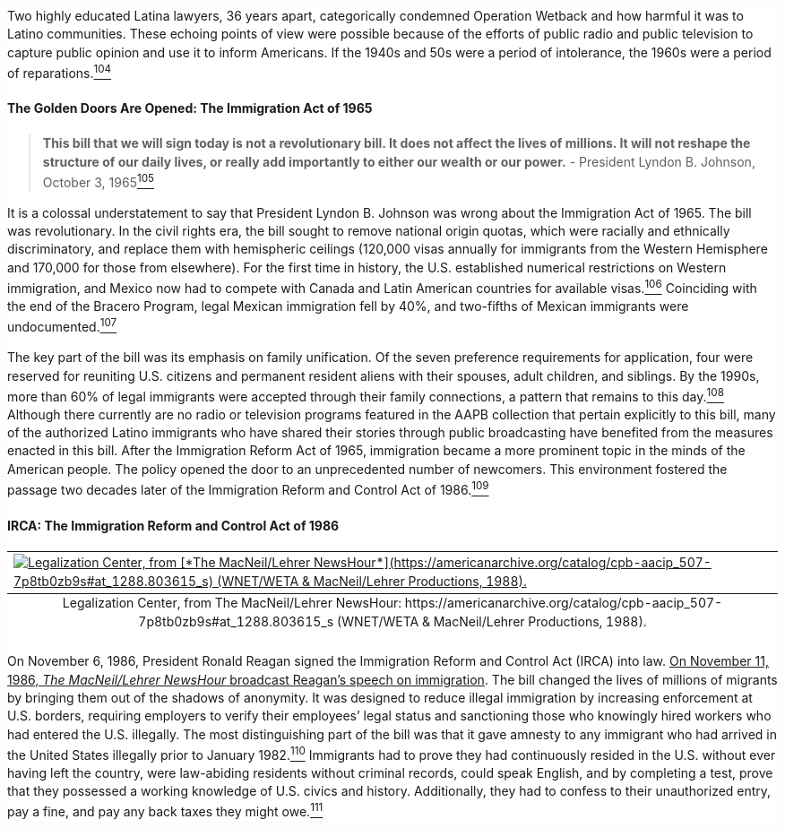 Two highly educated Latina lawyers, 36 years apart, categorically condemned Operation Wetback and how harmful it was to Latino communities. These echoing points of view were possible because of the efforts of public radio and public television to capture public opinion and use it to inform Americans. If the 1940s and 50s were a period of intolerance, the 1960s were a period of reparations.[<sup>104</sup>](/exhibits/latino-empowerment/notes#104)

#### The Golden Doors Are Opened: The Immigration Act of 1965

> **This bill that we will sign today is not a revolutionary bill. It does not affect the lives of millions. It will not reshape the structure of our daily lives, or really add importantly to either our wealth or our power.** - President Lyndon B. Johnson, October 3, 1965[<sup>105</sup>](/exhibits/latino-empowerment/notes#105)

It is a colossal understatement to say that President Lyndon B. Johnson was wrong about the Immigration Act of 1965. The bill was revolutionary. In the civil rights era, the bill sought to remove national origin quotas, which were racially and ethnically discriminatory, and replace them with hemispheric ceilings (120,000 visas annually for immigrants from the Western Hemisphere and 170,000 for those from elsewhere). For the first time in history, the U.S. established numerical restrictions on Western immigration, and Mexico now had to compete with Canada and Latin American countries for available visas.[<sup>106</sup>](/exhibits/latino-empowerment/notes#106) Coinciding with the end of the Bracero Program, legal Mexican immigration fell by 40%, and two-fifths of Mexican immigrants were undocumented.[<sup>107</sup>](/exhibits/latino-empowerment/notes#107)

The key part of the bill was its emphasis on family unification. Of the seven preference requirements for application, four were reserved for reuniting U.S. citizens and permanent resident aliens with their spouses, adult children, and siblings. By the 1990s, more than 60% of legal immigrants were accepted through their family connections, a pattern that remains to this day.[<sup>108</sup>](/exhibits/latino-empowerment/notes#108) Although there currently are no radio or television programs featured in the AAPB collection that pertain explicitly to this bill, many of the authorized Latino immigrants who have shared their stories through public broadcasting have benefited from the measures enacted in this bill. After the Immigration Reform Act of 1965, immigration became a more prominent topic in the minds of the American people. The policy opened the door to an unprecedented number of newcomers. This environment fostered the passage two decades later of the Immigration Reform and Control Act of 1986.[<sup>109</sup>](/exhibits/latino-empowerment/notes#109)

#### IRCA: The Immigration Reform and Control Act of 1986

<table class="exhibit-image half-image">
<caption align="bottom" class="exhibit-caption">Legalization Center, from The MacNeil/Lehrer NewsHour: https://americanarchive.org/catalog/cpb-aacip_507-7p8tb0zb9s#at_1288.803615_s (WNET/WETA & MacNeil/Lehrer Productions, 1988).</caption>
<tr><td><a href="https://americanarchive.org/catalog/cpb-aacip_507-7p8tb0zb9s#at_1288.803615_s" target="_blank"><img src="https://s3.amazonaws.com/americanarchive.org/exhibits/Immigrant-Experience-Legalization-Center.jpg" class="big-image" alt="Legalization Center, from [*The MacNeil/Lehrer NewsHour*](https://americanarchive.org/catalog/cpb-aacip_507-7p8tb0zb9s#at_1288.803615_s) (WNET/WETA & MacNeil/Lehrer Productions, 1988)."></a></td></tr>
</table>

On November 6, 1986, President Ronald Reagan signed the Immigration Reform and Control Act (IRCA) into law. [On November 11, 1986, *The MacNeil/Lehrer NewsHour* broadcast Reagan’s speech on immigration](https://americanarchive.org/catalog/cpb-aacip_507-v97zk56f02#at_1603.246164_s). The bill changed the lives of millions of migrants by bringing them out of the shadows of anonymity. It was designed to reduce illegal immigration by increasing enforcement at U.S. borders, requiring employers to verify their employees’ legal status and sanctioning those who knowingly hired workers who had entered the U.S. illegally. The most distinguishing part of the bill was that it gave amnesty to any immigrant who had arrived in the United States illegally prior to January 1982.[<sup>110</sup>](/exhibits/latino-empowerment/notes#110) Immigrants had to prove they had continuously resided in the U.S. without ever having left the country, were law-abiding residents without criminal records, could speak English, and by completing a test, prove that they possessed a working knowledge of U.S. civics and history. Additionally, they had to confess to their unauthorized entry, pay a fine, and pay any back taxes they might owe.[<sup>111</sup>](/exhibits/latino-empowerment/notes#111)
